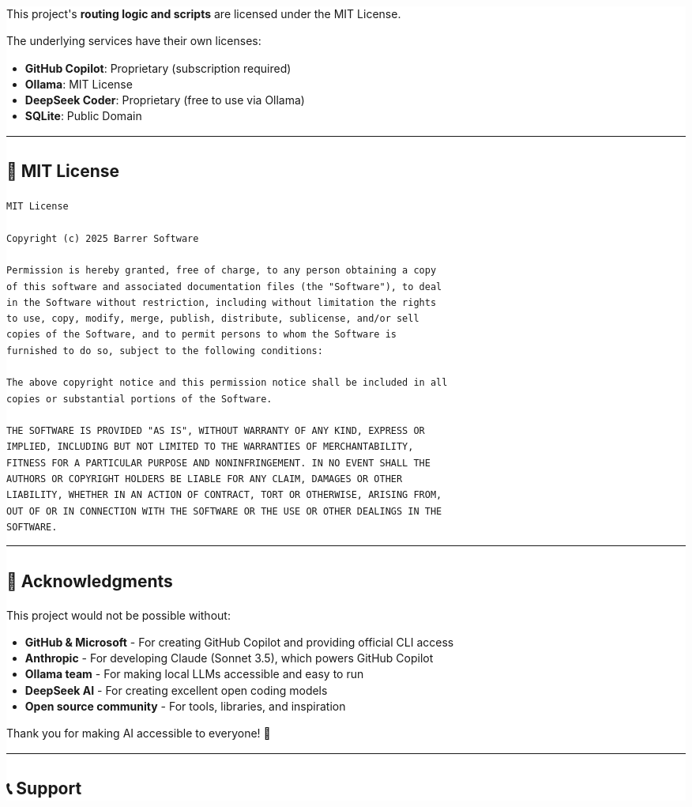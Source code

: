 This project's **routing logic and scripts** are licensed under the MIT License.

The underlying services have their own licenses:
- **GitHub Copilot**: Proprietary (subscription required)
- **Ollama**: MIT License
- **DeepSeek Coder**: Proprietary (free to use via Ollama)
- **SQLite**: Public Domain

---

## 📄 MIT License

```
MIT License

Copyright (c) 2025 Barrer Software

Permission is hereby granted, free of charge, to any person obtaining a copy
of this software and associated documentation files (the "Software"), to deal
in the Software without restriction, including without limitation the rights
to use, copy, modify, merge, publish, distribute, sublicense, and/or sell
copies of the Software, and to permit persons to whom the Software is
furnished to do so, subject to the following conditions:

The above copyright notice and this permission notice shall be included in all
copies or substantial portions of the Software.

THE SOFTWARE IS PROVIDED "AS IS", WITHOUT WARRANTY OF ANY KIND, EXPRESS OR
IMPLIED, INCLUDING BUT NOT LIMITED TO THE WARRANTIES OF MERCHANTABILITY,
FITNESS FOR A PARTICULAR PURPOSE AND NONINFRINGEMENT. IN NO EVENT SHALL THE
AUTHORS OR COPYRIGHT HOLDERS BE LIABLE FOR ANY CLAIM, DAMAGES OR OTHER
LIABILITY, WHETHER IN AN ACTION OF CONTRACT, TORT OR OTHERWISE, ARISING FROM,
OUT OF OR IN CONNECTION WITH THE SOFTWARE OR THE USE OR OTHER DEALINGS IN THE
SOFTWARE.
```

---

## 🙏 Acknowledgments

This project would not be possible without:

- **GitHub & Microsoft** - For creating GitHub Copilot and providing official CLI access
- **Anthropic** - For developing Claude (Sonnet 3.5), which powers GitHub Copilot
- **Ollama team** - For making local LLMs accessible and easy to run
- **DeepSeek AI** - For creating excellent open coding models
- **Open source community** - For tools, libraries, and inspiration

Thank you for making AI accessible to everyone! 🙏

---

## 📞 Support
